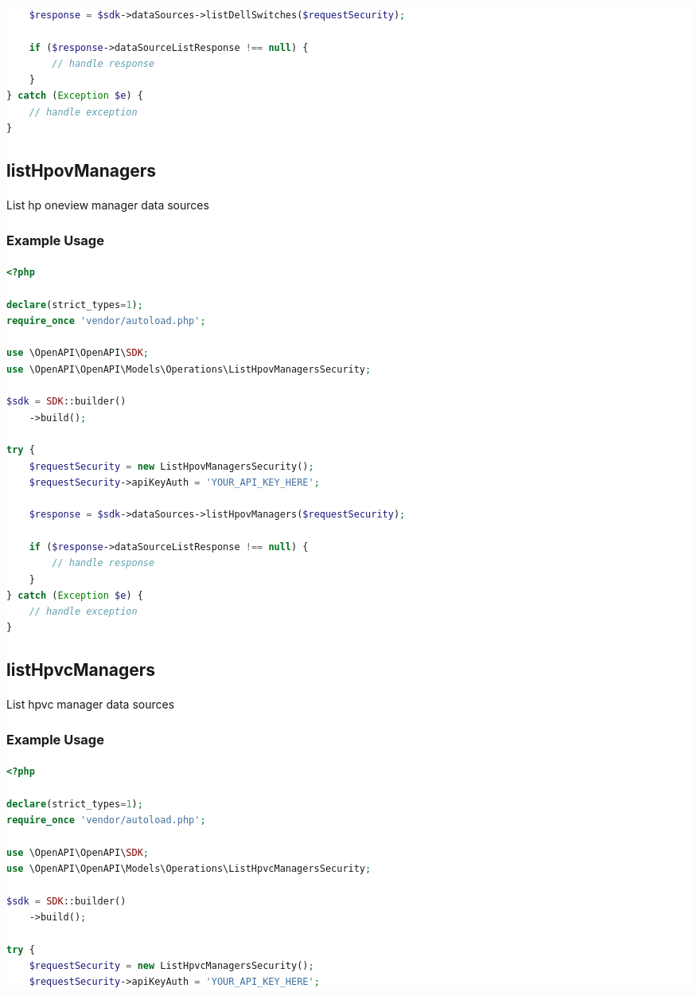 ```php
    $response = $sdk->dataSources->listDellSwitches($requestSecurity);

    if ($response->dataSourceListResponse !== null) {
        // handle response
    }
} catch (Exception $e) {
    // handle exception
}
```

## listHpovManagers

List hp oneview manager data sources

### Example Usage

```php
<?php

declare(strict_types=1);
require_once 'vendor/autoload.php';

use \OpenAPI\OpenAPI\SDK;
use \OpenAPI\OpenAPI\Models\Operations\ListHpovManagersSecurity;

$sdk = SDK::builder()
    ->build();

try {
    $requestSecurity = new ListHpovManagersSecurity();
    $requestSecurity->apiKeyAuth = 'YOUR_API_KEY_HERE';

    $response = $sdk->dataSources->listHpovManagers($requestSecurity);

    if ($response->dataSourceListResponse !== null) {
        // handle response
    }
} catch (Exception $e) {
    // handle exception
}
```

## listHpvcManagers

List hpvc manager data sources

### Example Usage

```php
<?php

declare(strict_types=1);
require_once 'vendor/autoload.php';

use \OpenAPI\OpenAPI\SDK;
use \OpenAPI\OpenAPI\Models\Operations\ListHpvcManagersSecurity;

$sdk = SDK::builder()
    ->build();

try {
    $requestSecurity = new ListHpvcManagersSecurity();
    $requestSecurity->apiKeyAuth = 'YOUR_API_KEY_HERE';

```